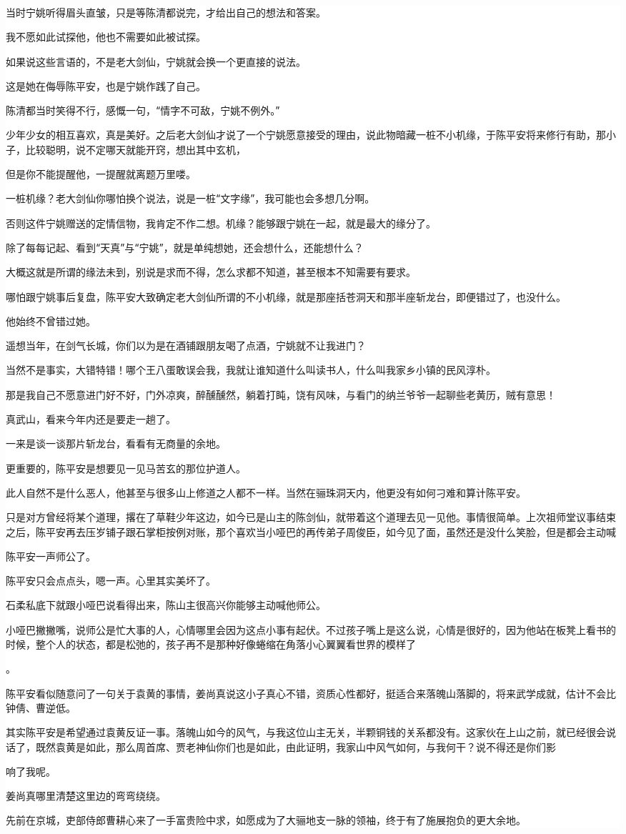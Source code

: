    当时宁姚听得眉头直皱，只是等陈清都说完，才给出自己的想法和答案。

   我不愿如此试探他，他也不需要如此被试探。

   如果说这些言语的，不是老大剑仙，宁姚就会换一个更直接的说法。

   这是她在侮辱陈平安，也是宁姚作践了自己。

   陈清都当时笑得不行，感慨一句，“情字不可敌，宁姚不例外。”

   少年少女的相互喜欢，真是美好。之后老大剑仙才说了一个宁姚愿意接受的理由，说此物暗藏一桩不小机缘，于陈平安将来修行有助，那小子，比较聪明，说不定哪天就能开窍，想出其中玄机，

   但是你不能提醒他，一提醒就离题万里喽。

   一桩机缘？老大剑仙你哪怕换个说法，说是一桩“文字缘”，我可能也会多想几分啊。

   否则这件宁姚赠送的定情信物，我肯定不作二想。机缘？能够跟宁姚在一起，就是最大的缘分了。

   除了每每记起、看到“天真”与“宁姚”，就是单纯想她，还会想什么，还能想什么？

   大概这就是所谓的缘法未到，别说是求而不得，怎么求都不知道，甚至根本不知需要有要求。

   哪怕跟宁姚事后复盘，陈平安大致确定老大剑仙所谓的不小机缘，就是那座括苍洞天和那半座斩龙台，即便错过了，也没什么。

   他始终不曾错过她。

   遥想当年，在剑气长城，你们以为是在酒铺跟朋友喝了点酒，宁姚就不让我进门？

   当然不是事实，大错特错！哪个王八蛋敢误会我，我就让谁知道什么叫读书人，什么叫我家乡小镇的民风淳朴。

   那是我自己不愿意进门好不好，门外凉爽，醉醺醺然，躺着打盹，饶有风味，与看门的纳兰爷爷一起聊些老黄历，贼有意思！

   真武山，看来今年内还是要走一趟了。

   一来是谈一谈那片斩龙台，看看有无商量的余地。

   更重要的，陈平安是想要见一见马苦玄的那位护道人。

   此人自然不是什么恶人，他甚至与很多山上修道之人都不一样。当然在骊珠洞天内，他更没有如何刁难和算计陈平安。

   只是对方曾经将某个道理，撂在了草鞋少年这边，如今已是山主的陈剑仙，就带着这个道理去见一见他。事情很简单。上次祖师堂议事结束之后，陈平安再去压岁铺子跟石掌柜按例对账，那个喜欢当小哑巴的再传弟子周俊臣，如今见了面，虽然还是没什么笑脸，但是都会主动喊

   陈平安一声师公了。

   陈平安只会点点头，嗯一声。心里其实美坏了。

   石柔私底下就跟小哑巴说看得出来，陈山主很高兴你能够主动喊他师公。

   小哑巴撇撇嘴，说师公是忙大事的人，心情哪里会因为这点小事有起伏。不过孩子嘴上是这么说，心情是很好的，因为他站在板凳上看书的时候，整个人的状态，都是松弛的，孩子再不是那种好像蜷缩在角落小心翼翼看世界的模样了

   。

   陈平安看似随意问了一句关于袁黄的事情，姜尚真说这小子真心不错，资质心性都好，挺适合来落魄山落脚的，将来武学成就，估计不会比钟倩、曹逆低。

   其实陈平安是希望通过袁黄反证一事。落魄山如今的风气，与我这位山主无关，半颗铜钱的关系都没有。这家伙在上山之前，就已经很会说话了，既然袁黄是如此，那么周首席、贾老神仙你们也是如此，由此证明，我家山中风气如何，与我何干？说不得还是你们影

   响了我呢。

   姜尚真哪里清楚这里边的弯弯绕绕。

   先前在京城，吏部侍郎曹耕心来了一手富贵险中求，如愿成为了大骊地支一脉的领袖，终于有了施展抱负的更大余地。
